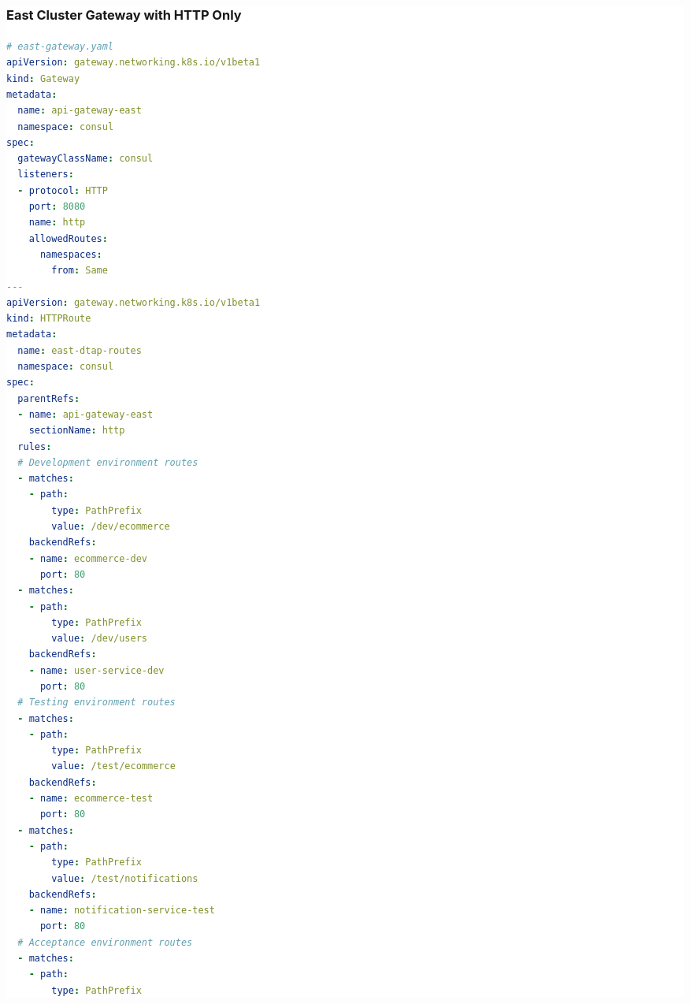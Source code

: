 ### East Cluster Gateway with HTTP Only

```yaml
# east-gateway.yaml
apiVersion: gateway.networking.k8s.io/v1beta1
kind: Gateway
metadata:
  name: api-gateway-east
  namespace: consul
spec:
  gatewayClassName: consul
  listeners:
  - protocol: HTTP
    port: 8080
    name: http
    allowedRoutes:
      namespaces:
        from: Same
---
apiVersion: gateway.networking.k8s.io/v1beta1
kind: HTTPRoute
metadata:
  name: east-dtap-routes
  namespace: consul
spec:
  parentRefs:
  - name: api-gateway-east
    sectionName: http
  rules:
  # Development environment routes
  - matches:
    - path:
        type: PathPrefix
        value: /dev/ecommerce
    backendRefs:
    - name: ecommerce-dev
      port: 80
  - matches:
    - path:
        type: PathPrefix
        value: /dev/users
    backendRefs:
    - name: user-service-dev
      port: 80
  # Testing environment routes
  - matches:
    - path:
        type: PathPrefix
        value: /test/ecommerce
    backendRefs:
    - name: ecommerce-test
      port: 80
  - matches:
    - path:
        type: PathPrefix
        value: /test/notifications
    backendRefs:
    - name: notification-service-test
      port: 80
  # Acceptance environment routes
  - matches:
    - path:
        type: PathPrefix
```